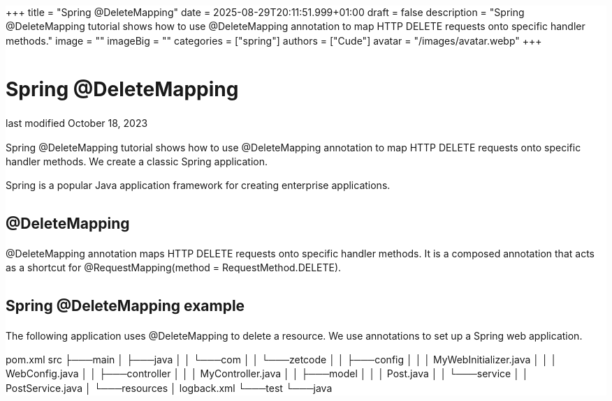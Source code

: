 +++
title = "Spring @DeleteMapping"
date = 2025-08-29T20:11:51.999+01:00
draft = false
description = "Spring @DeleteMapping tutorial shows how to use @DeleteMapping annotation to map HTTP DELETE requests onto specific handler methods."
image = ""
imageBig = ""
categories = ["spring"]
authors = ["Cude"]
avatar = "/images/avatar.webp"
+++

# Spring @DeleteMapping

last modified October 18, 2023

Spring @DeleteMapping tutorial shows how to use @DeleteMapping
annotation to map HTTP DELETE requests onto specific handler methods. 
We create a classic Spring application.

Spring is a popular Java application framework for creating enterprise
applications.

## @DeleteMapping

@DeleteMapping annotation maps HTTP DELETE requests onto specific
handler methods. It is a composed annotation that acts as a shortcut for
@RequestMapping(method = RequestMethod.DELETE).

## Spring @DeleteMapping example

The following application uses @DeleteMapping to delete a resource.
We use annotations to set up a Spring web application.

pom.xml
src
├───main
│   ├───java
│   │   └───com
│   │       └───zetcode
│   │           ├───config
│   │           │       MyWebInitializer.java
│   │           │       WebConfig.java
│   │           ├───controller
│   │           │       MyController.java
│   │           ├───model
│   │           │       Post.java
│   │           └───service
│   │                   PostService.java
│   └───resources
│           logback.xml
└───test
    └───java
